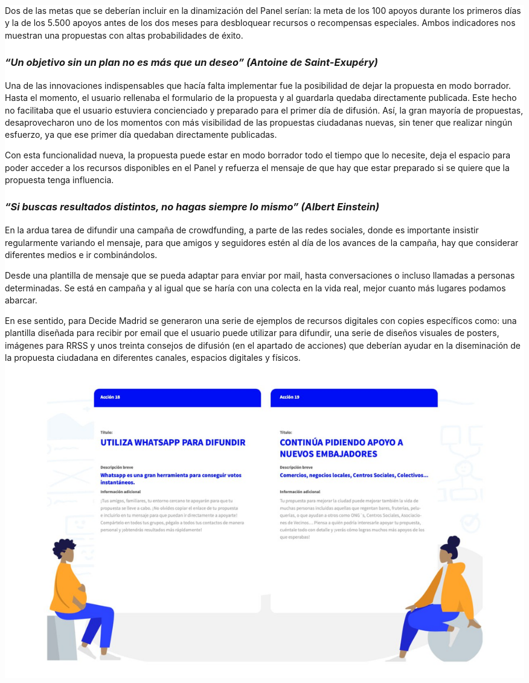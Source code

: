 Dos de las metas que se deberían incluir en la dinamización del Panel serían: la meta de los 100 apoyos durante los primeros días y la de los 5.500 apoyos antes de los dos meses para desbloquear recursos o recompensas especiales. Ambos indicadores nos muestran una propuestas con altas probabilidades de éxito.

### ***“Un objetivo sin un plan no es más que un deseo” (Antoine de Saint-Exupéry)***

Una de las innovaciones indispensables que hacía falta implementar fue la posibilidad de dejar la propuesta en modo borrador. Hasta el momento, el usuario rellenaba el formulario de la propuesta y al guardarla quedaba directamente publicada. Este hecho no facilitaba que el usuario estuviera concienciado y preparado para el primer día de difusión. Así, la gran mayoría de propuestas, desaprovecharon uno de los momentos con más visibilidad de las propuestas ciudadanas nuevas, sin tener que realizar ningún esfuerzo, ya que ese primer día quedaban directamente publicadas.

Con esta funcionalidad nueva, la propuesta puede estar en modo borrador todo el tiempo que lo necesite, deja el espacio para poder acceder a los recursos disponibles en el Panel y refuerza el mensaje de que hay que estar preparado si se quiere que la propuesta tenga influencia.

### ***“Si buscas resultados distintos, no hagas siempre lo mismo” (Albert Einstein)***

En la ardua tarea de difundir una campaña de crowdfunding, a parte de las redes sociales, donde es importante insistir regularmente variando el mensaje, para que amigos y seguidores estén al día de los avances de la campaña, hay que considerar diferentes medios e ir combinándolos.

Desde una plantilla de mensaje que se pueda adaptar para enviar por mail, hasta conversaciones o incluso llamadas a personas determinadas. Se está en campaña y al igual que se haría con una colecta en la vida real, mejor cuanto más lugares podamos abarcar.

En ese sentido, para Decide Madrid se generaron una serie de ejemplos de recursos digitales con copies específicos como: una plantilla diseñada para recibir por email que el usuario puede utilizar para difundir, una serie de diseños visuales de posters, imágenes para RRSS y unos treinta consejos de difusión (en el apartado de acciones) que deberían ayudar en la diseminación de la propuesta ciudadana en diferentes canales, espacios digitales y físicos.

![](/media/2024-02-13-10.56.08.jpg)
